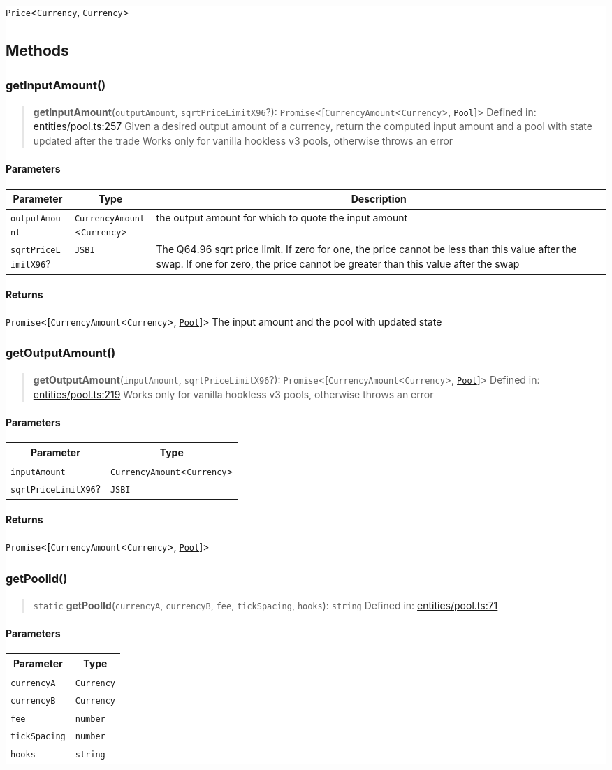 `Price`<`Currency`, `Currency`>
## Methods[​](https://docs.uniswap.org/sdk/v4/reference/classes/Pool#methods "Direct link to Methods")
### getInputAmount()[​](https://docs.uniswap.org/sdk/v4/reference/classes/Pool#getinputamount "Direct link to getInputAmount\(\)")
> **getInputAmount**(`outputAmount`, `sqrtPriceLimitX96`?): `Promise`<[`CurrencyAmount`<`Currency`>, [`Pool`](https://docs.uniswap.org/sdk/v4/reference/classes/Pool)]>
Defined in: [entities/pool.ts:257](https://github.com/Uniswap/sdks/blob/9cf6edb2df79338ae58f7ea7ca979c35a8a9bd56/sdks/v4-sdk/src/entities/pool.ts#L257)
Given a desired output amount of a currency, return the computed input amount and a pool with state updated after the trade Works only for vanilla hookless v3 pools, otherwise throws an error
#### Parameters[​](https://docs.uniswap.org/sdk/v4/reference/classes/Pool#parameters-1 "Direct link to Parameters")
Parameter| Type| Description  
---|---|---  
`outputAmount`| `CurrencyAmount`<`Currency`>| the output amount for which to quote the input amount  
`sqrtPriceLimitX96`?| `JSBI`| The Q64.96 sqrt price limit. If zero for one, the price cannot be less than this value after the swap. If one for zero, the price cannot be greater than this value after the swap  
#### Returns[​](https://docs.uniswap.org/sdk/v4/reference/classes/Pool#returns-8 "Direct link to Returns")
`Promise`<[`CurrencyAmount`<`Currency`>, [`Pool`](https://docs.uniswap.org/sdk/v4/reference/classes/Pool)]>
The input amount and the pool with updated state
### getOutputAmount()[​](https://docs.uniswap.org/sdk/v4/reference/classes/Pool#getoutputamount "Direct link to getOutputAmount\(\)")
> **getOutputAmount**(`inputAmount`, `sqrtPriceLimitX96`?): `Promise`<[`CurrencyAmount`<`Currency`>, [`Pool`](https://docs.uniswap.org/sdk/v4/reference/classes/Pool)]>
Defined in: [entities/pool.ts:219](https://github.com/Uniswap/sdks/blob/9cf6edb2df79338ae58f7ea7ca979c35a8a9bd56/sdks/v4-sdk/src/entities/pool.ts#L219)
Works only for vanilla hookless v3 pools, otherwise throws an error
#### Parameters[​](https://docs.uniswap.org/sdk/v4/reference/classes/Pool#parameters-2 "Direct link to Parameters")
Parameter| Type  
---|---  
`inputAmount`| `CurrencyAmount`<`Currency`>  
`sqrtPriceLimitX96`?| `JSBI`  
#### Returns[​](https://docs.uniswap.org/sdk/v4/reference/classes/Pool#returns-9 "Direct link to Returns")
`Promise`<[`CurrencyAmount`<`Currency`>, [`Pool`](https://docs.uniswap.org/sdk/v4/reference/classes/Pool)]>
### getPoolId()[​](https://docs.uniswap.org/sdk/v4/reference/classes/Pool#getpoolid "Direct link to getPoolId\(\)")
> `static` **getPoolId**(`currencyA`, `currencyB`, `fee`, `tickSpacing`, `hooks`): `string`
Defined in: [entities/pool.ts:71](https://github.com/Uniswap/sdks/blob/9cf6edb2df79338ae58f7ea7ca979c35a8a9bd56/sdks/v4-sdk/src/entities/pool.ts#L71)
#### Parameters[​](https://docs.uniswap.org/sdk/v4/reference/classes/Pool#parameters-3 "Direct link to Parameters")
Parameter| Type  
---|---  
`currencyA`| `Currency`  
`currencyB`| `Currency`  
`fee`| `number`  
`tickSpacing`| `number`  
`hooks`| `string`  